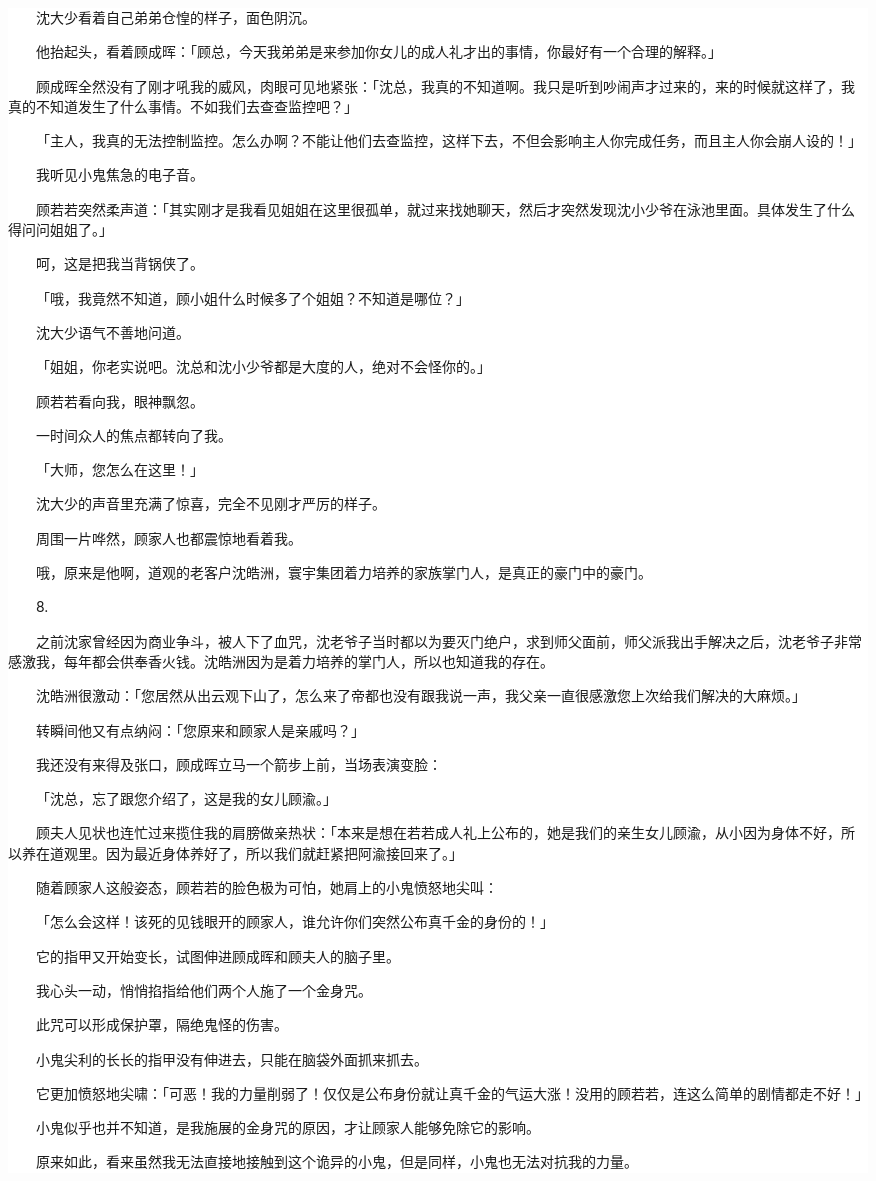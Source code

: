 &emsp;&emsp;沈大少看着自己弟弟仓惶的样子，面色阴沉。  
  
&emsp;&emsp;他抬起头，看着顾成晖：「顾总，今天我弟弟是来参加你女儿的成人礼才出的事情，你最好有一个合理的解释。」  
  
&emsp;&emsp;顾成晖全然没有了刚才吼我的威风，肉眼可见地紧张：「沈总，我真的不知道啊。我只是听到吵闹声才过来的，来的时候就这样了，我真的不知道发生了什么事情。不如我们去查查监控吧？」  
  
&emsp;&emsp;「主人，我真的无法控制监控。怎么办啊？不能让他们去查监控，这样下去，不但会影响主人你完成任务，而且主人你会崩人设的！」  
  
&emsp;&emsp;我听见小鬼焦急的电子音。  
  
&emsp;&emsp;顾若若突然柔声道：「其实刚才是我看见姐姐在这里很孤单，就过来找她聊天，然后才突然发现沈小少爷在泳池里面。具体发生了什么得问问姐姐了。」  
  
&emsp;&emsp;呵，这是把我当背锅侠了。  
  
&emsp;&emsp;「哦，我竟然不知道，顾小姐什么时候多了个姐姐？不知道是哪位？」  
  
&emsp;&emsp;沈大少语气不善地问道。  
  
&emsp;&emsp;「姐姐，你老实说吧。沈总和沈小少爷都是大度的人，绝对不会怪你的。」  
  
&emsp;&emsp;顾若若看向我，眼神飘忽。  
  
&emsp;&emsp;一时间众人的焦点都转向了我。  
  
&emsp;&emsp;「大师，您怎么在这里！」  
  
&emsp;&emsp;沈大少的声音里充满了惊喜，完全不见刚才严厉的样子。  
  
&emsp;&emsp;周围一片哗然，顾家人也都震惊地看着我。  
  
&emsp;&emsp;哦，原来是他啊，道观的老客户沈皓洲，寰宇集团着力培养的家族掌门人，是真正的豪门中的豪门。  
  
&emsp;&emsp;8.  
  
&emsp;&emsp;之前沈家曾经因为商业争斗，被人下了血咒，沈老爷子当时都以为要灭门绝户，求到师父面前，师父派我出手解决之后，沈老爷子非常感激我，每年都会供奉香火钱。沈皓洲因为是着力培养的掌门人，所以也知道我的存在。  
  
&emsp;&emsp;沈皓洲很激动：「您居然从出云观下山了，怎么来了帝都也没有跟我说一声，我父亲一直很感激您上次给我们解决的大麻烦。」  
  
&emsp;&emsp;转瞬间他又有点纳闷：「您原来和顾家人是亲戚吗？」  
  
&emsp;&emsp;我还没有来得及张口，顾成晖立马一个箭步上前，当场表演变脸：  
  
&emsp;&emsp;「沈总，忘了跟您介绍了，这是我的女儿顾渝。」  
  
&emsp;&emsp;顾夫人见状也连忙过来揽住我的肩膀做亲热状：「本来是想在若若成人礼上公布的，她是我们的亲生女儿顾渝，从小因为身体不好，所以养在道观里。因为最近身体养好了，所以我们就赶紧把阿渝接回来了。」  
  
&emsp;&emsp;随着顾家人这般姿态，顾若若的脸色极为可怕，她肩上的小鬼愤怒地尖叫：  
  
&emsp;&emsp;「怎么会这样！该死的见钱眼开的顾家人，谁允许你们突然公布真千金的身份的！」  
  
&emsp;&emsp;它的指甲又开始变长，试图伸进顾成晖和顾夫人的脑子里。  
  
&emsp;&emsp;我心头一动，悄悄掐指给他们两个人施了一个金身咒。  
  
&emsp;&emsp;此咒可以形成保护罩，隔绝鬼怪的伤害。  
  
&emsp;&emsp;小鬼尖利的长长的指甲没有伸进去，只能在脑袋外面抓来抓去。  
  
&emsp;&emsp;它更加愤怒地尖啸：「可恶！我的力量削弱了！仅仅是公布身份就让真千金的气运大涨！没用的顾若若，连这么简单的剧情都走不好！」  
  
&emsp;&emsp;小鬼似乎也并不知道，是我施展的金身咒的原因，才让顾家人能够免除它的影响。  
  
&emsp;&emsp;原来如此，看来虽然我无法直接地接触到这个诡异的小鬼，但是同样，小鬼也无法对抗我的力量。  
  